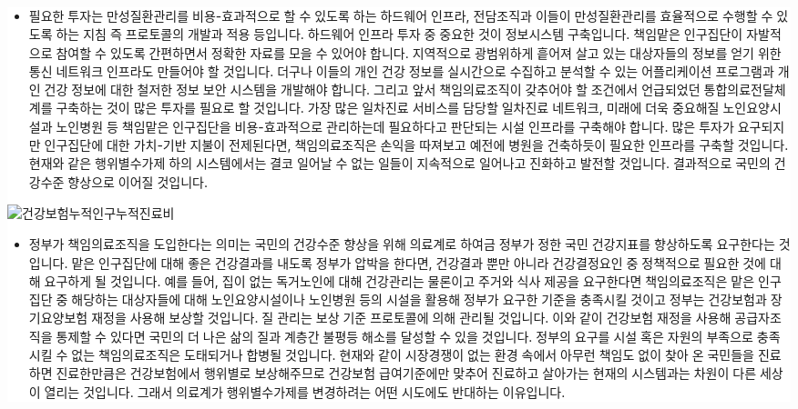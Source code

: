 * 필요한 투자는 만성질환관리를 비용-효과적으로 할 수 있도록 하는 하드웨어 인프라, 전담조직과 이들이 만성질환관리를 효율적으로 수행할 수 있도록 하는 지침 즉 프로토콜의 개발과 적용 등입니다. 하드웨어 인프라 투자 중 중요한 것이 정보시스템 구축입니다. 책임맡은 인구집단이 자발적으로 참여할 수 있도록 간편하면서 정확한 자료를 모을 수 있어야 합니다. 지역적으로 광범위하게 흩어져 살고 있는 대상자들의 정보를 얻기 위한 통신 네트워크 인프라도 만들어야 할 것입니다. 더구나 이들의 개인 건강 정보를 실시간으로 수집하고 분석할 수 있는 어플리케이션 프로그램과 개인 건강 정보에 대한 철저한 정보 보안 시스템을 개발해야 합니다. 그리고 앞서 책임의료조직이 갖추어야 할 조건에서 언급되었던 통합의료전달체계를 구축하는 것이 많은 투자를 필요로 할 것입니다. 가장 많은 일차진료 서비스를 담당할 일차진료 네트워크, 미래에 더욱 중요해질 노인요양시설과 노인병원 등 책임맡은 인구집단을 비용-효과적으로 관리하는데 필요하다고 판단되는 시설 인프라를 구축해야 합니다. 많은 투자가 요구되지만 인구집단에 대한 가치-기반 지불이 전제된다면, 책임의료조직은 손익을 따져보고 예전에 병원을 건축하듯이 필요한 인프라를 구축할 것입니다. 현재와 같은 행위별수가제 하의 시스템에서는 결코 일어날 수 없는 일들이 지속적으로 일어나고 진화하고 발전할 것입니다. 결과적으로 국민의 건강수준 향상으로 이어질 것입니다.

![건강보험누적인구누적진료비](</images/posts/건강보험누적인구누적진료비>)

* 정부가 책임의료조직을 도입한다는 의미는 국민의 건강수준 향상을 위해 의료계로 하여금 정부가 정한 국민 건강지표를 향상하도록 요구한다는 것입니다. 맡은 인구집단에 대해 좋은 건강결과를 내도록 정부가 압박을 한다면, 건강결과 뿐만 아니라 건강결정요인 중 정책적으로 필요한 것에 대해 요구하게 될 것입니다. 예를 들어, 집이 없는 독거노인에 대해 건강관리는 물론이고 주거와 식사 제공을 요구한다면 책임의료조직은 맡은 인구집단 중 해당하는 대상자들에 대해 노인요양시설이나 노인병원 등의 시설을 활용해 정부가 요구한 기준을 충족시킬 것이고 정부는 건강보험과 장기요양보험 재정을 사용해 보상할 것입니다. 질 관리는 보상 기준 프로토콜에 의해 관리될 것입니다. 이와 같이 건강보험 재정을 사용해 공급자조직을 통제할 수 있다면 국민의 더 나은 삶의 질과 계층간 불평등 해소를 달성할 수 있을 것입니다. 정부의 요구를 시설 혹은 자원의 부족으로 충족시킬 수 없는 책임의료조직은 도태되거나 합병될 것입니다. 현재와 같이 시장경쟁이 없는 환경 속에서 아무런 책임도 없이 찾아 온 국민들을 진료하면 진료한만큼은 건강보험에서 행위별로 보상해주므로 건강보험 급여기준에만 맞추어 진료하고 살아가는 현재의 시스템과는 차원이 다른 세상이 열리는 것입니다. 그래서 의료계가 행위별수가제를 변경하려는 어떤 시도에도 반대하는 이유입니다.
